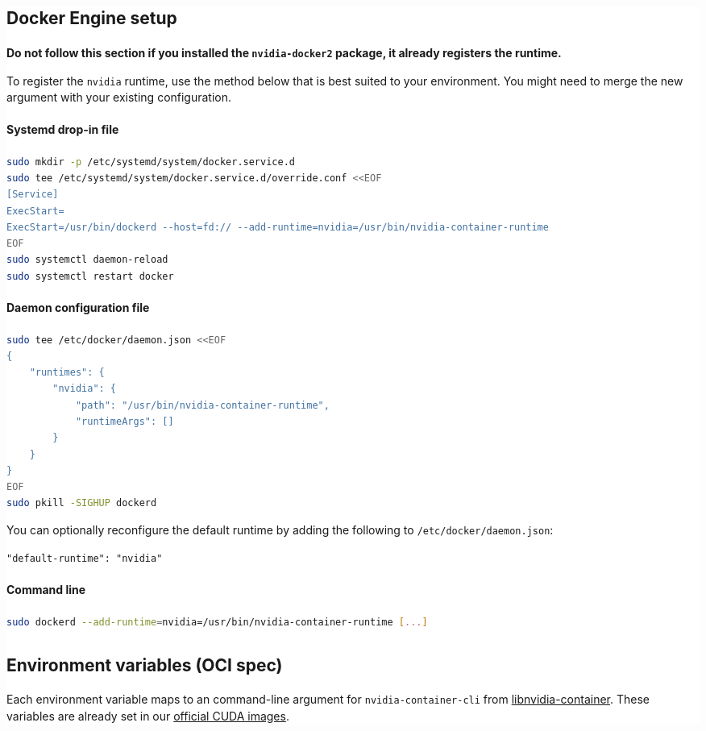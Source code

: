 ## Docker Engine setup

**Do not follow this section if you installed the `nvidia-docker2` package, it already registers the runtime.**

To register the `nvidia` runtime, use the method below that is best suited to your environment.
You might need to merge the new argument with your existing configuration.

#### Systemd drop-in file
```bash
sudo mkdir -p /etc/systemd/system/docker.service.d
sudo tee /etc/systemd/system/docker.service.d/override.conf <<EOF
[Service]
ExecStart=
ExecStart=/usr/bin/dockerd --host=fd:// --add-runtime=nvidia=/usr/bin/nvidia-container-runtime
EOF
sudo systemctl daemon-reload
sudo systemctl restart docker
```

#### Daemon configuration file
```bash
sudo tee /etc/docker/daemon.json <<EOF
{
    "runtimes": {
        "nvidia": {
            "path": "/usr/bin/nvidia-container-runtime",
            "runtimeArgs": []
        }
    }
}
EOF
sudo pkill -SIGHUP dockerd
```

You can optionally reconfigure the default runtime by adding the following to `/etc/docker/daemon.json`:
```
"default-runtime": "nvidia"
```


#### Command line
```bash
sudo dockerd --add-runtime=nvidia=/usr/bin/nvidia-container-runtime [...]
```

## Environment variables (OCI spec)

Each environment variable maps to an command-line argument for `nvidia-container-cli` from [libnvidia-container](https://github.com/NVIDIA/libnvidia-container).
These variables are already set in our [official CUDA images](https://hub.docker.com/r/nvidia/cuda/).
